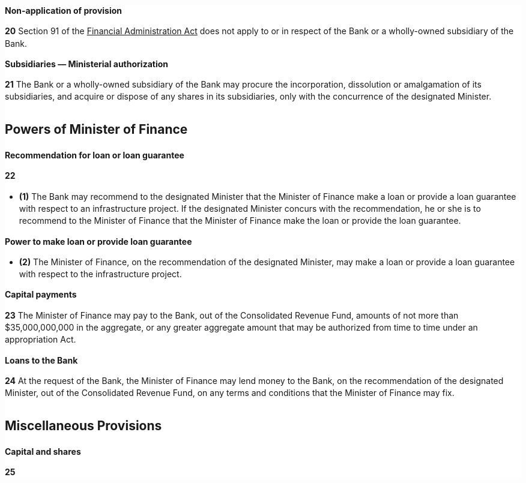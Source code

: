 


**Non-application of provision**

**20** Section 91 of the [Financial Administration Act](/en/Acts/Revised%20Statutes%20of%20Canada/F/F-11.md) does not apply to or in respect of the Bank or a wholly-owned subsidiary of the Bank.




**Subsidiaries — Ministerial authorization**

**21** The Bank or a wholly-owned subsidiary of the Bank may procure the incorporation, dissolution or amalgamation of its subsidiaries, and acquire or dispose of any shares in its subsidiaries, only with the concurrence of the designated Minister.




## Powers of Minister of Finance



**Recommendation for loan or loan guarantee**

**22** 

- **(1)** The Bank may recommend to the designated Minister that the Minister of Finance make a loan or provide a loan guarantee with respect to an infrastructure project. If the designated Minister concurs with the recommendation, he or she is to recommend to the Minister of Finance that the Minister of Finance make the loan or provide the loan guarantee.

**Power to make loan or provide loan guarantee**

- **(2)** The Minister of Finance, on the recommendation of the designated Minister, may make a loan or provide a loan guarantee with respect to the infrastructure project.




**Capital payments**

**23** The Minister of Finance may pay to the Bank, out of the Consolidated Revenue Fund, amounts of not more than $35,000,000,000 in the aggregate, or any greater aggregate amount that may be authorized from time to time under an appropriation Act.




**Loans to the Bank**

**24** At the request of the Bank, the Minister of Finance may lend money to the Bank, on the recommendation of the designated Minister, out of the Consolidated Revenue Fund, on any terms and conditions that the Minister of Finance may fix.




## Miscellaneous Provisions



**Capital and shares**

**25** 
